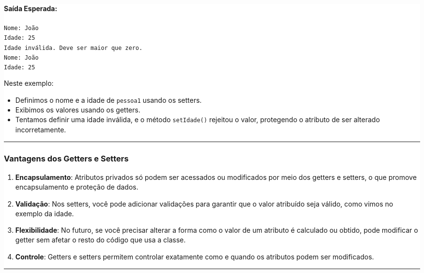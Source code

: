 #### Saída Esperada:

```
Nome: João
Idade: 25
Idade inválida. Deve ser maior que zero.
Nome: João
Idade: 25
```

Neste exemplo:
- Definimos o nome e a idade de `pessoa1` usando os setters.
- Exibimos os valores usando os getters.
- Tentamos definir uma idade inválida, e o método `setIdade()` rejeitou o valor, protegendo o atributo de ser alterado incorretamente.

---

### Vantagens dos Getters e Setters

1. **Encapsulamento**: Atributos privados só podem ser acessados ou modificados por meio dos getters e setters, o que promove encapsulamento e proteção de dados.
   
2. **Validação**: Nos setters, você pode adicionar validações para garantir que o valor atribuído seja válido, como vimos no exemplo da idade.
   
3. **Flexibilidade**: No futuro, se você precisar alterar a forma como o valor de um atributo é calculado ou obtido, pode modificar o getter sem afetar o resto do código que usa a classe.
   
4. **Controle**: Getters e setters permitem controlar exatamente como e quando os atributos podem ser modificados.

---

